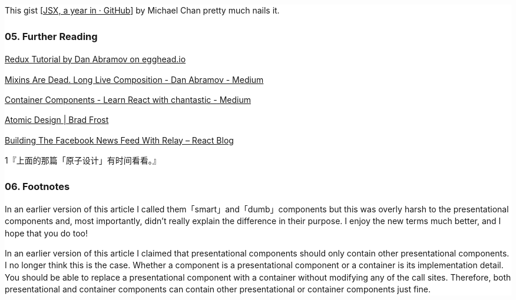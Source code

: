 This gist [[JSX, a year in · GitHub](https://gist.github.com/chantastic/fc9e3853464dffdb1e3c)] by Michael Chan pretty much nails it.

### 05. Further Reading

[Redux Tutorial by Dan Abramov on egghead.io](https://egghead.io/courses/getting-started-with-redux)

[Mixins Are Dead. Long Live Composition - Dan Abramov - Medium](https://medium.com/@dan_abramov/mixins-are-dead-long-live-higher-order-components-94a0d2f9e750)

[Container Components - Learn React with chantastic - Medium](https://medium.com/@learnreact/container-components-c0e67432e005)

[Atomic Design | Brad Frost](https://bradfrost.com/blog/post/atomic-web-design/)

[Building The Facebook News Feed With Relay – React Blog](https://reactjs.org/blog/2015/03/19/building-the-facebook-news-feed-with-relay.html)

1『上面的那篇「原子设计」有时间看看。』

### 06. Footnotes

In an earlier version of this article I called them「smart」and「dumb」components but this was overly harsh to the presentational components and, most importantly, didn’t really explain the difference in their purpose. I enjoy the new terms much better, and I hope that you do too!

In an earlier version of this article I claimed that presentational components should only contain other presentational components. I no longer think this is the case. Whether a component is a presentational component or a container is its implementation detail. You should be able to replace a presentational component with a container without modifying any of the call sites. Therefore, both presentational and container components can contain other presentational or container components just fine.
